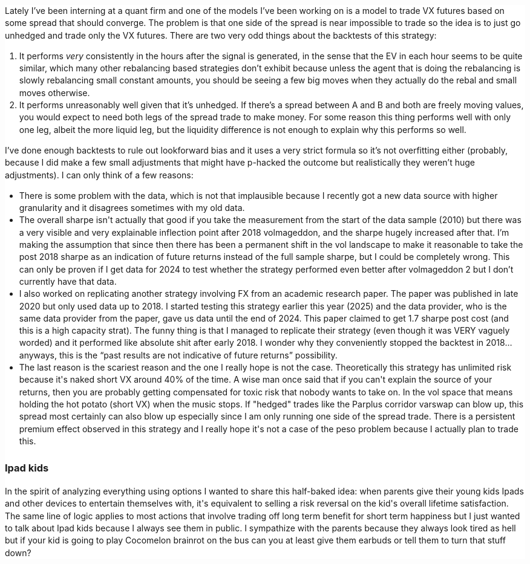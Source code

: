 Lately I’ve been interning at a quant firm and one of the models I’ve been working on is a model to trade VX futures based on some spread that should converge. The problem is that one side of the spread is near impossible to trade so the idea is to just go unhedged and trade only the VX futures. There are two very odd things about the backtests of this strategy:
1. It performs <i>very</i> consistently in the hours after the signal is generated, in the sense that the EV in each hour seems to be quite similar, which many other rebalancing based strategies don’t exhibit because unless the agent that is doing the rebalancing is slowly rebalancing small constant amounts, you should be seeing a few big moves when they actually do the rebal and small moves otherwise.
2. It performs unreasonably well given that it’s unhedged. If there’s a spread between A and B and both are freely moving values, you would expect to need both legs of the spread trade to make money. For some reason this thing performs well with only one leg, albeit the more liquid leg, but the liquidity difference is not enough to explain why this performs so well.

I’ve done enough backtests to rule out lookforward bias and it uses a very strict formula so it’s not overfitting either (probably, because I did make a few small adjustments that might have p-hacked the outcome but realistically they weren’t huge adjustments). I can only think of a few reasons:
- There is some problem with the data, which is not that implausible because I recently got a new data source with higher granularity and it disagrees sometimes with my old data.
- The overall sharpe isn't actually that good if you take the measurement from the start of the data sample (2010) but there was a very visible and very explainable inflection point after 2018 volmageddon, and the sharpe hugely increased after that. I’m making the assumption that since then there has been a permanent shift in the vol landscape to make it reasonable to take the post 2018 sharpe as an indication of future returns instead of the full sample sharpe, but I could be completely wrong. This can only be proven if I get data for 2024 to test whether the strategy performed even better after volmageddon 2 but I don’t currently have that data.
- I also worked on replicating another strategy involving FX from an academic research paper. The paper was published in late 2020 but only used data up to 2018. I started testing this strategy earlier this year (2025) and the data provider, who is the same data provider from the paper, gave us data until the end of 2024. This paper claimed to get 1.7 sharpe post cost (and this is a high capacity strat). The funny thing is that I managed to replicate their strategy (even though it was VERY vaguely worded) and it performed like absolute shit after early 2018. I wonder why they conveniently stopped the backtest in 2018… anyways, this is the “past results are not indicative of future returns” possibility.
- The last reason is the scariest reason and the one I really hope is not the case. Theoretically this strategy has unlimited risk because it's naked short VX around 40% of the time. A wise man once said that if you can't explain the source of your returns, then you are probably getting compensated for toxic risk that nobody wants to take on. In the vol space that means holding the hot potato (short VX) when the music stops. If "hedged" trades like the Parplus corridor varswap can blow up, this spread most certainly can also blow up especially since I am only running one side of the spread trade. There is a persistent premium effect observed in this strategy and I really hope it's not a case of the peso problem because I actually plan to trade this.

### Ipad kids

In the spirit of analyzing everything using options I wanted to share this half-baked idea: when parents give their young kids Ipads and other devices to entertain themselves with, it's equivalent to selling a risk reversal on the kid's overall lifetime satisfaction. The same line of logic applies to most actions that involve trading off long term benefit for short term happiness but I just wanted to talk about Ipad kids because I always see them in public. I sympathize with the parents because they always look tired as hell but if your kid is going to play Cocomelon brainrot on the bus can you at least give them earbuds or tell them to turn that stuff down?
